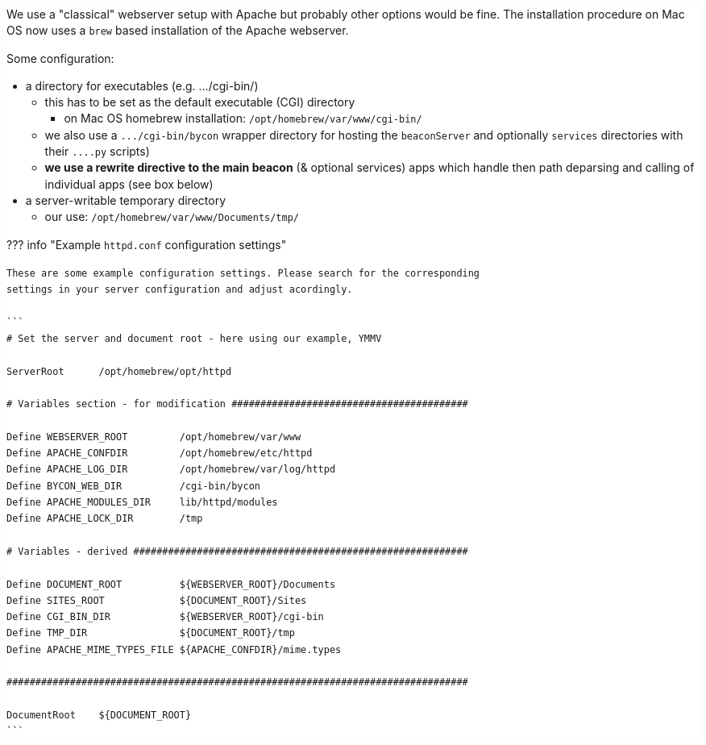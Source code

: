 We use a "classical" webserver setup with Apache but probably other options would
be fine. The installation procedure on Mac OS now uses a `brew` based installation
of the Apache webserver.

Some configuration:

- a directory for executables (e.g. .../cgi-bin/) 
    * this has to be set as the default executable (CGI) directory
      - on Mac OS homebrew installation: `/opt/homebrew/var/www/cgi-bin/`
    * we also use a `.../cgi-bin/bycon` wrapper directory for hosting the `beaconServer` and optionally `services` directories with their `....py`
      scripts)
    * **we use a rewrite directive to the main beacon** (& optional services) apps which
      handle then path deparsing and calling of individual apps (see box below)
- a server-writable temporary directory
    * our use: `/opt/homebrew/var/www/Documents/tmp/` 

??? info "Example `httpd.conf` configuration settings"

    These are some example configuration settings. Please search for the corresponding
    settings in your server configuration and adjust acordingly. 

    ```
    # Set the server and document root - here using our example, YMMV

    ServerRoot      /opt/homebrew/opt/httpd

    # Variables section - for modification #########################################

    Define WEBSERVER_ROOT         /opt/homebrew/var/www
    Define APACHE_CONFDIR         /opt/homebrew/etc/httpd
    Define APACHE_LOG_DIR         /opt/homebrew/var/log/httpd
    Define BYCON_WEB_DIR          /cgi-bin/bycon
    Define APACHE_MODULES_DIR     lib/httpd/modules
    Define APACHE_LOCK_DIR        /tmp

    # Variables - derived ##########################################################

    Define DOCUMENT_ROOT          ${WEBSERVER_ROOT}/Documents
    Define SITES_ROOT             ${DOCUMENT_ROOT}/Sites
    Define CGI_BIN_DIR            ${WEBSERVER_ROOT}/cgi-bin
    Define TMP_DIR                ${DOCUMENT_ROOT}/tmp
    Define APACHE_MIME_TYPES_FILE ${APACHE_CONFDIR}/mime.types

    ################################################################################

    DocumentRoot    ${DOCUMENT_ROOT}
    ```
